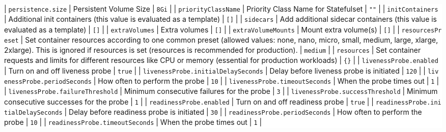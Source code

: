 | `persistence.size`                                          | Persistent Volume Size                                                                                                                                                                                                            | `8Gi`                             |
| `priorityClassName`                                         | Priority Class Name for Statefulset                                                                                                                                                                                               | `""`                              |
| `initContainers`                                            | Additional init containers (this value is evaluated as a template)                                                                                                                                                                | `[]`                              |
| `sidecars`                                                  | Add additional sidecar containers (this value is evaluated as a template)                                                                                                                                                         | `[]`                              |
| `extraVolumes`                                              | Extra volumes                                                                                                                                                                                                                     | `[]`                              |
| `extraVolumeMounts`                                         | Mount extra volume(s)                                                                                                                                                                                                             | `[]`                              |
| `resourcesPreset`                                           | Set container resources according to one common preset (allowed values: none, nano, micro, small, medium, large, xlarge, 2xlarge). This is ignored if resources is set (resources is recommended for production).                 | `medium`                          |
| `resources`                                                 | Set container requests and limits for different resources like CPU or memory (essential for production workloads)                                                                                                                 | `{}`                              |
| `livenessProbe.enabled`                                     | Turn on and off liveness probe                                                                                                                                                                                                    | `true`                            |
| `livenessProbe.initialDelaySeconds`                         | Delay before liveness probe is initiated                                                                                                                                                                                          | `120`                             |
| `livenessProbe.periodSeconds`                               | How often to perform the probe                                                                                                                                                                                                    | `10`                              |
| `livenessProbe.timeoutSeconds`                              | When the probe times out                                                                                                                                                                                                          | `1`                               |
| `livenessProbe.failureThreshold`                            | Minimum consecutive failures for the probe                                                                                                                                                                                        | `3`                               |
| `livenessProbe.successThreshold`                            | Minimum consecutive successes for the probe                                                                                                                                                                                       | `1`                               |
| `readinessProbe.enabled`                                    | Turn on and off readiness probe                                                                                                                                                                                                   | `true`                            |
| `readinessProbe.initialDelaySeconds`                        | Delay before readiness probe is initiated                                                                                                                                                                                         | `30`                              |
| `readinessProbe.periodSeconds`                              | How often to perform the probe                                                                                                                                                                                                    | `10`                              |
| `readinessProbe.timeoutSeconds`                             | When the probe times out                                                                                                                                                                                                          | `1`                               |